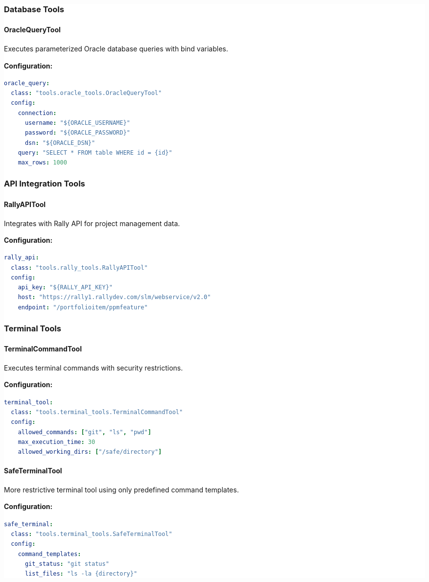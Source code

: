 ### Database Tools

#### OracleQueryTool
Executes parameterized Oracle database queries with bind variables.

**Configuration:**
```yaml
oracle_query:
  class: "tools.oracle_tools.OracleQueryTool"
  config:
    connection:
      username: "${ORACLE_USERNAME}"
      password: "${ORACLE_PASSWORD}"
      dsn: "${ORACLE_DSN}"
    query: "SELECT * FROM table WHERE id = {id}"
    max_rows: 1000
```

### API Integration Tools

#### RallyAPITool
Integrates with Rally API for project management data.

**Configuration:**
```yaml
rally_api:
  class: "tools.rally_tools.RallyAPITool"
  config:
    api_key: "${RALLY_API_KEY}"
    host: "https://rally1.rallydev.com/slm/webservice/v2.0"
    endpoint: "/portfolioitem/ppmfeature"
```

### Terminal Tools

#### TerminalCommandTool
Executes terminal commands with security restrictions.

**Configuration:**
```yaml
terminal_tool:
  class: "tools.terminal_tools.TerminalCommandTool"
  config:
    allowed_commands: ["git", "ls", "pwd"]
    max_execution_time: 30
    allowed_working_dirs: ["/safe/directory"]
```

#### SafeTerminalTool
More restrictive terminal tool using only predefined command templates.

**Configuration:**
```yaml
safe_terminal:
  class: "tools.terminal_tools.SafeTerminalTool"
  config:
    command_templates:
      git_status: "git status"
      list_files: "ls -la {directory}"
```
